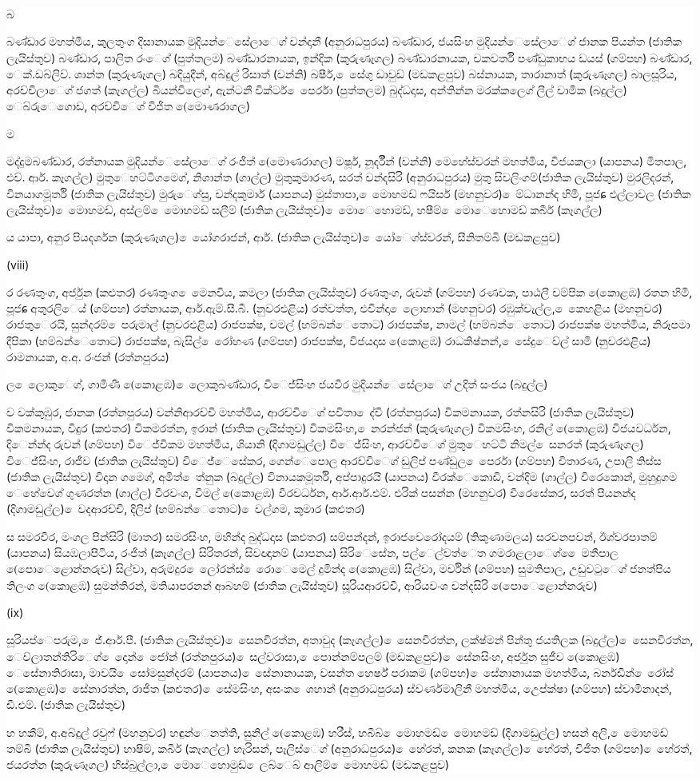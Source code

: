 බ

බණ්ඩාර මහත්මිය, කුලතුංග දිසානායක මුදියන්ෙසේලාෙග් චන්දානී (අනුරාධපුරය) බණ්ඩාර, ජයසිංහ මුදියන්ෙසේලාෙග් ජානක පියන්ත (ජාතික ලැයිස්තුව) බණ්ඩාර, පාලිත රංෙග් (පුත්තලම) බණ්ඩාරනායක, ඉන්දික (කුරුණෑගල) බණ්ඩාරනායක, චකවර්ති පණ්ඩුකාභය ඩයස් (ගම්පහ) බණ්ඩාර, ෙක්.ඩබ්ලිව්. ශාන්ත (කුරුණෑගල) බදියුදීන්, අබ්දුල් රිසාත් (වන්නි) බෂීර්, ෙසේගු ඩාවුඩ් (මඩකළපුව) බස්නායක, තාරානාත් (කුරුණෑගල) බාලසූරිය, අරච්චිලාෙග් ජගත් (කෑගල්ල) බියන්විලෙග්, ඇන්ටනී වික්ටර් ෙපෙර්රා (පුත්තලම) බුද්ධදාස, අන්තින්න මරක්කලෙග් ලීල් චාමික (බදුල්ල) ෙබ්රුෙගොඩ, අරච්චිෙග් විජිත (ෙමොණරාගල)

ම

මද්දුමබණ්ඩාර, රත්නායක මුදියන්ෙසේලාෙග් රංජිත් (ෙමොණරාගල) මෂූර්, නූර්දීන් (වන්නි) මෙහේස්වරන් මහත්මිය, විජයකලා (යාපනය) මිතපාල, එච්. ආර්. කෑගල්ල) මුතුෙහට්ටිගමෙග්, නිශාන්ත (ගාල්ල) මුතුකුමාරණ, සරත් චන්දසිරි (අනුරාධපුරය) මුතු සිවලිංගම්(ජාතික ලැයිස්තුව) මුරලිදරන්, විනයාගමූර්ති (ජාතික ලැයිස්තුව) මුරුෙග්සු, චන්දකුමාර් (යාපනය) මුස්තාපා, ෙමොහමඩ් ෆයිසර් (මහනුවර) ෙම්ධානන්ද හිමි, පූජɕ එල්ලාවල (ජාතික ලැයිස්තුව) ෙමොහමඩ්, අස්ලම් ෙමොහමඩ් සලීම් (ජාතික ලැයිස්තුව) ෙමොෙහොමඩ්, හෂීම් ෙමොෙහොමඩ් කබීර් (කෑගල්ල)

ය යාපා, අනුර පියදර්ශන (කුරුණෑගල) ෙයෝගරාජන්, ආර්. (ජාතික ලැයිස්තුව) ෙයෝෙග්ස්වරන්, සීනිතම්බි (මඩකළපුව)

(viii)

ර රණතුංග, අර්ජුන (කළුතර) රණතුංග ෙමෙනවිය, කමලා (ජාතික ලැයිස්තුව) රණතුංග, රුවන් (ගම්පහ) රණවක, පාඨලී චම්පික (ෙකොළඹ) රතන හිමි, පූජɕ අතුරලිෙය් (ගම්පහ) රත්නායක, ආර්.ඇම්.සී.බී. (නුවරඑළිය) රත්වත්ත, එවින්දා ෙලොහාන් (මහනුවර) රඹුක්වැල්ල, ෙකෙහළිය (මහනුවර) රාජතුෙරයි, සුන්දරම් ෙපරුමාල් (නුවරඑළිය) රාජපක්ෂ, චමල් (හම්බන්ෙතොට) රාජපක්ෂ, නාමල් (හම්බන්ෙතොට) රාජපක්ෂ මහත්මිය, නිරූපමා දීපිකා (හම්බන්ෙතොට) රාජපක්ෂ, බැසිල් ෙරෝහණ (ගම්පහ) රාජපක්ෂ, විජයදාස (ෙකොළඹ) රාධකිෂ්නන්, ෙසේදුෙව්ල් සාමි (නුවරඑළිය) රාමනායක, අ.අ. රංජන් (රත්නපුරය)

ල ෙලොකුෙග්, ගාමිණී (ෙකොළඹ) ෙලොකුබණ්ඩාර, විෙජ්සිංහ ජයවීර මුදියන්ෙසේලාෙග් උදිත් සංජය (බදුල්ල)

ව වක්කුඹුර, ජානක (රත්නපුරය) වන්නිආරච්චි මහත්මිය, ආරච්චිෙග් පවිතා ෙද්වි (රත්නපුරය) විකමනායක, රත්නසිරි (ජාතික ලැයිස්තුව) විකමනායක, විදුර (කළුතර) විකමරත්න, ඉරාන් (ජාතික ලැයිස්තුව) විකමසිංහ, ෙනරන්ජන් (කුරුණෑගල) විකමසිංහ, රනිල් (ෙකොළඹ) විජයවර්ධන, දිෙන්න්ද රුවන් (ගම්පහ) විෙජ්විකම මහත්මිය, ශියානි (දිගාමඩුල්ල) විෙජ්සිංහ, ආරච්චිෙග් මුතුෙහට්ටි නිමල් ෙසනරත් (කුරුණෑගල) විෙජ්සිංහ, රාජීව (ජාතික ලැයිස්තුව) විෙජ්ෙසේකර, ගෙන්ෙපොල ආරච්චිෙග් ඩුලිප් පණ්ඩුල ෙපෙර්රා (ගම්පහ) විතාරණ, උපාලි තිස්ස (ජාතික ලැයිස්තුව) විදාන ගමෙග්, අමිත් ෙත්නුක (බදුල්ල) විනායකමූර්ති, අප්පාදුරයි (යාපනය) වීරක්ෙකොඩි, චන්දිම (ගාල්ල) විරෙකොන්, මුහුදුගම ෙහේවෙග් ගුණරත්න (ගාල්ල) වීරවංශ, විමල් (ෙකොළඹ) වීරවර්ධන, ආර්.ආර්.එම්. එරික් පසන්න (මහනුවර) වීරෙසේකර, සරත් පියනන්ද (දිගාමඩුල්ල) ෙවදආරච්චි, දිලිප් (හම්බන්ෙතොට) ෙවල්ගම, කුමාර (කළුතර)

ස සමරවීර, මංගල පින්සිරි (මාතර) සමරසිංහ, මහින්ද බුද්ධදාස (කළුතර) සම්පන්දන්, ඉරාජවෙරෝදයම් (තිකුණාමලය) සරවනපවන්, ඊශ්වරපාතම් (යාපනය) සියඹලාපිටිය, රංජිත් (කෑගල්ල) සිරිතරන්, සිවඥානම් (යාපනය) සිරිෙසේන, පල්ෙල්වත්ෙත ගමරාළලාෙග් ෛමතීපාල (ෙපොෙළොන්නරුව) සිල්වා, අරුමදුර ෙලෝරන්ස් ෙරොෙමෙල් දුමින්ද (ෙකොළඹ) සිල්වා, මර්වින් (ගම්පහ) සුමතිපාල, උඩුවටුෙග් ජනත්පිය තිලංග (ෙකොළඹ) සුමන්තිරන්, මතියාපරනන් ආබහම් (ජාතික ලැයිස්තුව) සූරියආරච්චි, ආරියවංශ චන්දසිරි (ෙපොෙළොන්නරුව)

(ix)

සූරියප්ෙපරුම, ෙජ්.ආර්.පී. (ජාතික ලැයිස්තුව) ෙසෙනවිරත්න, අතාවුද (කෑගල්ල) ෙසෙනවිරත්න, ලක්ෂ්මන් පින්තු ජයතිලක (බදුල්ල) ෙසෙනවිරත්න, ෙව්ලාතන්තිරිෙග් ෙදොන් ෙජෝන් (රත්නපුරය) ෙසල්වරාසා, ෙපොන්නම්පලම් (මඩකළපුව) ෙසේනසිංහ, අර්ජුන සුජීව (ෙකොළඹ) ෙසේනාතිරාසා, මාවයි ෙසෝමසුන්දරම් (යාපනය) ෙසේනානායක, වසන්ත හෙර්ෂ් පරාකම (ගම්පහ) ෙසේනානායක මහත්මිය, බර්නඩීන් ෙරෝස් (ෙකොළඹ) ෙසේනාරත්න, රාජිත (කළුතර) ෙසේමසිංහ, අසංක ෙශහාන් (අනුරාධපුරය) ස්වර්ණමාලිනී මහත්මිය, උෙප්ක්ෂා (ගම්පහ) ස්වාමිනාදන්, ඩී.එම්. (ජාතික ලැයිස්තුව)

හ හකීම්, අ.අබ්දුල් රවුෆ් (මහනුවර) හඳුන්ෙනත්ති, සුනිල් (ෙකොළඹ) හරීස්, හබීබ් ෙමොහමඩ් ෙමොහමඩ් (දිගාමඩුල්ල) හසන් අලි, ෙමොහමඩ් තම්බි (ජාතික ලැයිස්තුව) හාෂිම්, කබීර් (කෑගල්ල) හැරිසන්, පෑලිස්ෙග් (අනුරාධපුරය) ෙහේරත්, කනක (කෑගල්ල) ෙහේරත්, විජිත (ගම්පහ) ෙහේරත්, ජයරත්න (කුරුණෑගල) හිස්බුල්ලා, ෙමොෙහොමුඩ් ෙලබ්ෙබ් ආලිම් ෙමොහමඩ් (මඩකළපුව)
